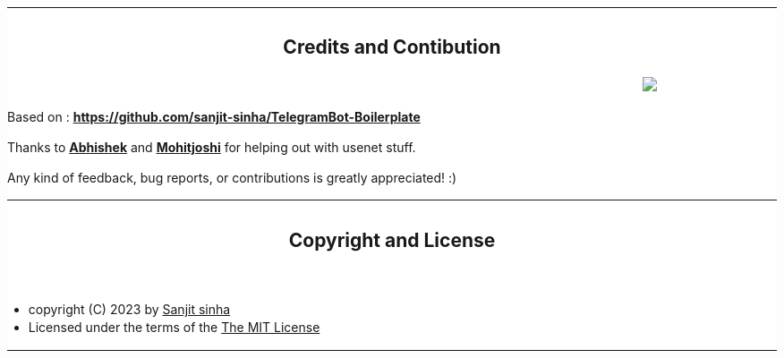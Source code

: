 -----
 
<h2 align="center"><b>Credits and Contibution</b></h2>
<img src="https://telegra.ph/file/b26313d73e4d05de84a85.png" align="right" width="150">

<br>

Based on : <strong>https://github.com/sanjit-sinha/TelegramBot-Boilerplate</strong>

Thanks to <a href="https://t.me/abhieshekk"><strong>Abhishek</strong></a> and <a href="https://t.me/Mohitjoshi155"><strong>Mohitjoshi</strong></a> for helping out with usenet stuff.
 
Any kind of feedback, bug reports, or contributions is greatly appreciated! :)
 
------


<h2 align="center"><b>Copyright and License</b></h2>
</div>
<br>
  
* copyright (C) 2023 by [Sanjit sinha](https://github.com/sanjit-sinha)
* Licensed under the terms of the [The MIT License](https://github.com/sanjit-sinha/Tg-UsenetBot/blob/main/LICENSE)

-------
